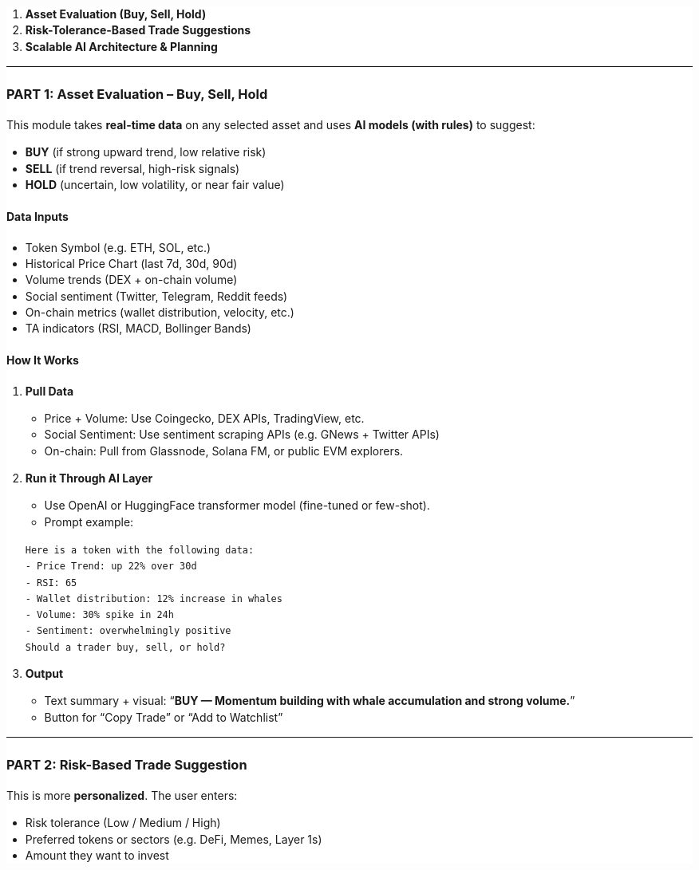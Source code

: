 1. **Asset Evaluation (Buy, Sell, Hold)**
2. **Risk-Tolerance-Based Trade Suggestions**
3. **Scalable AI Architecture & Planning**

---

### **PART 1: Asset Evaluation – Buy, Sell, Hold**
This module takes **real-time data** on any selected asset and uses **AI models (with rules)** to suggest:
- **BUY** (if strong upward trend, low relative risk)
- **SELL** (if trend reversal, high-risk signals)
- **HOLD** (uncertain, low volatility, or near fair value)

#### **Data Inputs**
- Token Symbol (e.g. ETH, SOL, etc.)
- Historical Price Chart (last 7d, 30d, 90d)
- Volume trends (DEX + on-chain volume)
- Social sentiment (Twitter, Telegram, Reddit feeds)
- On-chain metrics (wallet distribution, velocity, etc.)
- TA indicators (RSI, MACD, Bollinger Bands)

#### **How It Works**
1. **Pull Data**
   - Price + Volume: Use Coingecko, DEX APIs, TradingView, etc.
   - Social Sentiment: Use sentiment scraping APIs (e.g. GNews + Twitter APIs)
   - On-chain: Pull from Glassnode, Solana FM, or public EVM explorers.

2. **Run it Through AI Layer**
   - Use OpenAI or HuggingFace transformer model (fine-tuned or few-shot).
   - Prompt example:
 	```
 	Here is a token with the following data:
 	- Price Trend: up 22% over 30d
 	- RSI: 65
 	- Wallet distribution: 12% increase in whales
 	- Volume: 30% spike in 24h
 	- Sentiment: overwhelmingly positive
 	Should a trader buy, sell, or hold?
 	```

3. **Output**
   - Text summary + visual: “**BUY — Momentum building with whale accumulation and strong volume.**”
   - Button for “Copy Trade” or “Add to Watchlist”

---

### **PART 2: Risk-Based Trade Suggestion**

This is more **personalized**. The user enters:
- Risk tolerance (Low / Medium / High)
- Preferred tokens or sectors (e.g. DeFi, Memes, Layer 1s)
- Amount they want to invest
